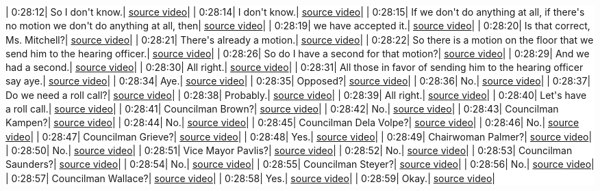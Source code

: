 | 0:28:12| So I don't know.| [source video](https://archive.org/details/BeerBrd140527?start=1692)|
| 0:28:14| I don't know.| [source video](https://archive.org/details/BeerBrd140527?start=1694)|
| 0:28:15| If we don't do anything at all, if there's no motion we don't do anything at all, then| [source video](https://archive.org/details/BeerBrd140527?start=1695)|
| 0:28:19| we have accepted it.| [source video](https://archive.org/details/BeerBrd140527?start=1699)|
| 0:28:20| Is that correct, Ms. Mitchell?| [source video](https://archive.org/details/BeerBrd140527?start=1700)|
| 0:28:21| There's already a motion.| [source video](https://archive.org/details/BeerBrd140527?start=1701)|
| 0:28:22| So there is a motion on the floor that we send him to the hearing officer.| [source video](https://archive.org/details/BeerBrd140527?start=1702)|
| 0:28:26| So do I have a second for that motion?| [source video](https://archive.org/details/BeerBrd140527?start=1706)|
| 0:28:29| And we had a second.| [source video](https://archive.org/details/BeerBrd140527?start=1709)|
| 0:28:30| All right.| [source video](https://archive.org/details/BeerBrd140527?start=1710)|
| 0:28:31| All those in favor of sending him to the hearing officer say aye.| [source video](https://archive.org/details/BeerBrd140527?start=1711)|
| 0:28:34| Aye.| [source video](https://archive.org/details/BeerBrd140527?start=1714)|
| 0:28:35| Opposed?| [source video](https://archive.org/details/BeerBrd140527?start=1715)|
| 0:28:36| No.| [source video](https://archive.org/details/BeerBrd140527?start=1716)|
| 0:28:37| Do we need a roll call?| [source video](https://archive.org/details/BeerBrd140527?start=1717)|
| 0:28:38| Probably.| [source video](https://archive.org/details/BeerBrd140527?start=1718)|
| 0:28:39| All right.| [source video](https://archive.org/details/BeerBrd140527?start=1719)|
| 0:28:40| Let's have a roll call.| [source video](https://archive.org/details/BeerBrd140527?start=1720)|
| 0:28:41| Councilman Brown?| [source video](https://archive.org/details/BeerBrd140527?start=1721)|
| 0:28:42| No.| [source video](https://archive.org/details/BeerBrd140527?start=1722)|
| 0:28:43| Councilman Kampen?| [source video](https://archive.org/details/BeerBrd140527?start=1723)|
| 0:28:44| No.| [source video](https://archive.org/details/BeerBrd140527?start=1724)|
| 0:28:45| Councilman Dela Volpe?| [source video](https://archive.org/details/BeerBrd140527?start=1725)|
| 0:28:46| No.| [source video](https://archive.org/details/BeerBrd140527?start=1726)|
| 0:28:47| Councilman Grieve?| [source video](https://archive.org/details/BeerBrd140527?start=1727)|
| 0:28:48| Yes.| [source video](https://archive.org/details/BeerBrd140527?start=1728)|
| 0:28:49| Chairwoman Palmer?| [source video](https://archive.org/details/BeerBrd140527?start=1729)|
| 0:28:50| No.| [source video](https://archive.org/details/BeerBrd140527?start=1730)|
| 0:28:51| Vice Mayor Pavlis?| [source video](https://archive.org/details/BeerBrd140527?start=1731)|
| 0:28:52| No.| [source video](https://archive.org/details/BeerBrd140527?start=1732)|
| 0:28:53| Councilman Saunders?| [source video](https://archive.org/details/BeerBrd140527?start=1733)|
| 0:28:54| No.| [source video](https://archive.org/details/BeerBrd140527?start=1734)|
| 0:28:55| Councilman Steyer?| [source video](https://archive.org/details/BeerBrd140527?start=1735)|
| 0:28:56| No.| [source video](https://archive.org/details/BeerBrd140527?start=1736)|
| 0:28:57| Councilman Wallace?| [source video](https://archive.org/details/BeerBrd140527?start=1737)|
| 0:28:58| Yes.| [source video](https://archive.org/details/BeerBrd140527?start=1738)|
| 0:28:59| Okay.| [source video](https://archive.org/details/BeerBrd140527?start=1739)|